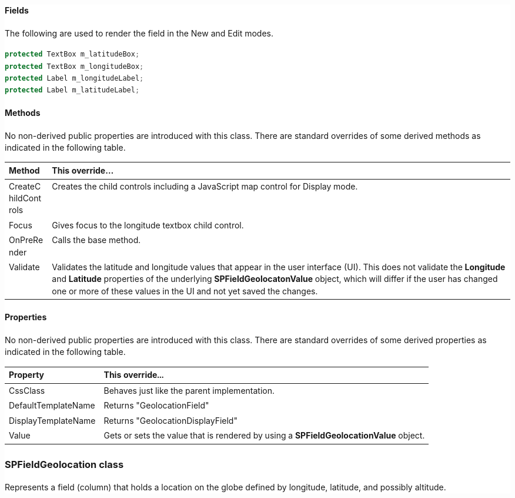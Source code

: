     
    

#### Fields

The following are used to render the field in the New and Edit modes.
  
    
    

```cs
protected TextBox m_latitudeBox;
protected TextBox m_longitudeBox;
protected Label m_longitudeLabel;
protected Label m_latitudeLabel;
```


#### Methods

No non-derived public properties are introduced with this class. There are standard overrides of some derived methods as indicated in the following table.
  
    
    


|**Method**|**This override…**|
|:-----|:-----|
|CreateChildControls  <br/> |Creates the child controls including a JavaScript map control for Display mode.  <br/> |
|Focus  <br/> |Gives focus to the longitude textbox child control.  <br/> |
|OnPreRender  <br/> |Calls the base method.  <br/> |
|Validate  <br/> |Validates the latitude and longitude values that appear in the user interface (UI). This does not validate the **Longitude** and **Latitude** properties of the underlying **SPFieldGeolocatonValue** object, which will differ if the user has changed one or more of these values in the UI and not yet saved the changes. <br/> |
   

#### Properties

No non-derived public properties are introduced with this class. There are standard overrides of some derived properties as indicated in the following table.
  
    
    


|**Property**|**This override...**|
|:-----|:-----|
|CssClass  <br/> |Behaves just like the parent implementation.  <br/> |
|DefaultTemplateName  <br/> |Returns "GeolocationField"  <br/> |
|DisplayTemplateName  <br/> |Returns "GeolocationDisplayField"  <br/> |
|Value  <br/> |Gets or sets the value that is rendered by using a **SPFieldGeolocationValue** object. <br/> |
   

### SPFieldGeolocation class

Represents a field (column) that holds a location on the globe defined by longitude, latitude, and possibly altitude.
  